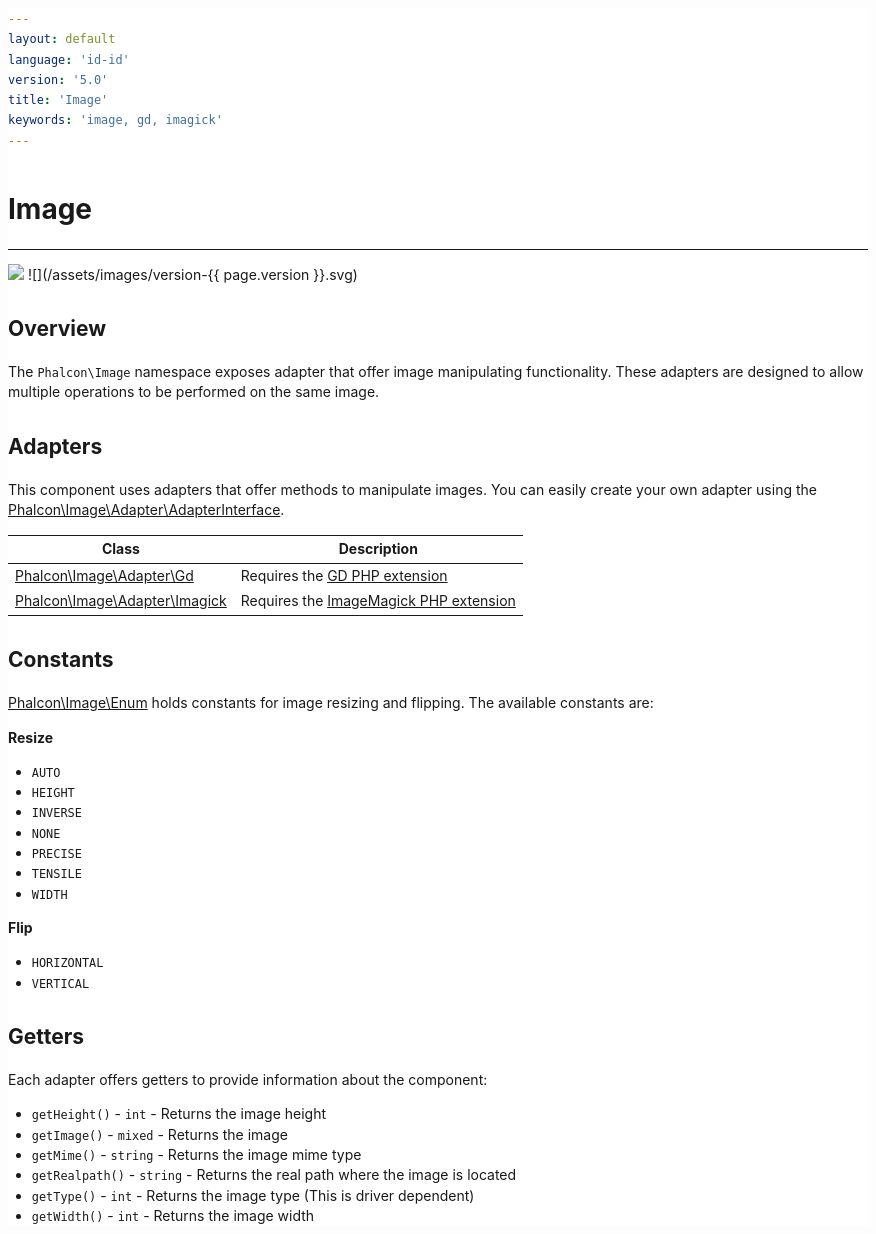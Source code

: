 ```yaml
---
layout: default
language: 'id-id'
version: '5.0'
title: 'Image'
keywords: 'image, gd, imagick'
---
```


# Image
- - -
![](/assets/images/document-status-under-review-red.svg) ![](/assets/images/version-{{ page.version }}.svg)

## Overview
The `Phalcon\Image` namespace exposes adapter that offer image manipulating functionality. These adapters are designed to allow multiple operations to be performed on the same image.

## Adapters
This component uses adapters that offer methods to manipulate images. You can easily create your own adapter using the [Phalcon\Image\Adapter\AdapterInterface][image-adapter-adapterinterface].

| Class                                                     | Description                                       |
| --------------------------------------------------------- | ------------------------------------------------- |
| [Phalcon\Image\Adapter\Gd][image-adapter-gd]           | Requires the [GD PHP extension][gd]               |
| [Phalcon\Image\Adapter\Imagick][image-adapter-imagick] | Requires the [ImageMagick PHP extension][imagick] |

## Constants
[Phalcon\Image\Enum][image-enum] holds constants for image resizing and flipping. The available constants are:

**Resize**

- `AUTO`
- `HEIGHT`
- `INVERSE`
- `NONE`
- `PRECISE`
- `TENSILE`
- `WIDTH`

**Flip**

- `HORIZONTAL`
- `VERTICAL`

## Getters
Each adapter offers getters to provide information about the component:
- `getHeight()` - `int` - Returns the image height
- `getImage()` - `mixed` - Returns the image
- `getMime()` - `string` - Returns the image mime type
- `getRealpath()` - `string` - Returns the real path where the image is located
- `getType()` - `int` - Returns the image type (This is driver dependent)
- `getWidth()` - `int` - Returns the image width


[gd]: https://php.net/manual/en/book.image.php
[imagick]: https://php.net/manual/en/book.imagick.php
[image-adapter-adapterinterface]: api/phalcon_image#image-adapter-adapterinterface
[image-adapter-gd]: api/phalcon_image#image-adapter-gd
[image-adapter-gd]: api/phalcon_image#image-adapter-gd
[image-adapter-imagick]: api/phalcon_image#image-adapter-imagick
[image-adapter-imagick]: api/phalcon_image#image-adapter-imagick
[image-adapter-imagick]: api/phalcon_image#image-adapter-imagick
[image-enum]: api/phalcon_image#image-enum
[image-exception]: api/phalcon_image#image-exception
[image-imagefactory]: api/phalcon_image#image-imagefactory
[imagick-liquidrescale]: https://www.php.net/manual/en/imagick.liquidrescaleimage.php 